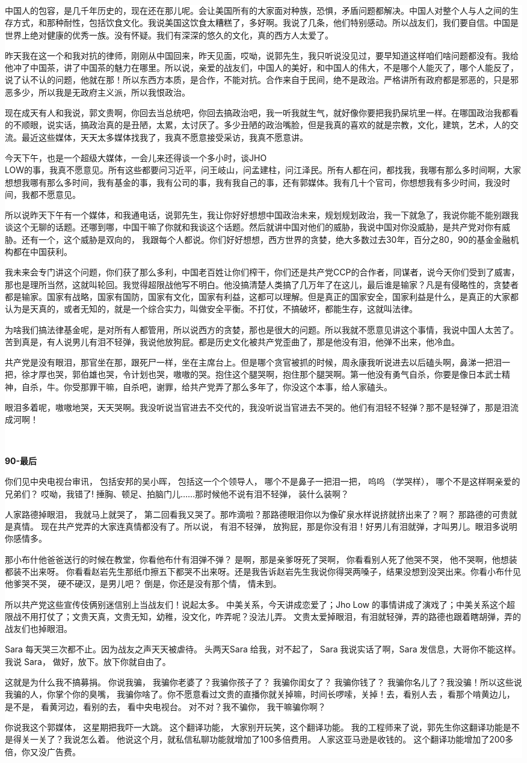 
中国人的包容，是几千年历史的，现在还在那儿呢。会让美国所有的大家面对种族，恐惧，矛盾问题都解决。中国人对整个人与人之间的生存方式，和那种耐性，包括饮食文化。我说美国这饮食太糟糕了，多好啊。我说了几条，他们特别感动。所以战友们，我们要自信。中国是世界上绝对健康的优秀一族。没有怀疑。我们有深深的悠久的文化，真的西方人太爱了。


昨天我在这一个和我对抗的律师，刚刚从中国回来，昨天见面，哎呦，说郭先生，我只听说没见过，要早知道这样咱们啥问题都没有。我给他冲了中国茶，讲了中国茶的魅力在哪里。所以说，亲爱的战友们，中国人的美好，和中国人的伟大，不是哪个人能灭了，哪个人能反了，说了认不认的问题，他就在那！所以东西方本质，是合作，不能对抗。合作来自于民间，绝不是政治。严格讲所有政府都是邪恶的，只是邪恶多少，所以我是无政府主义派，所以我恨政治。


现在成天有人和我说，郭文贵啊，你回去当总统吧，你回去搞政治吧，我一听我就生气，就好像你要把我扔屎坑里一样。在哪国政治我都看的不顺眼，说实话，搞政治真的是丑陋，太累，太讨厌了。多少丑陋的政治嘴脸，但是我真的喜欢的就是宗教，文化，建筑，艺术，人的交流。最近这些媒体，天天太多媒体找我了，我真不愿意接受采访，我真不愿意讲。


今天下午，也是一个超级大媒体，一会儿来还得谈一个多小时，谈JHO<br>LOW的事，我真不愿意见。所有这些都要问习近平，问王岐山，问孟建柱，问江泽民。所有人都在问，都找我，我哪有那么多时间啊，大家想想我哪有那么多时间，我有基金的事，我有公司的事，我有我自己的事，还有郭媒体。我有几十个官司，你想想我有多少时间，我没时间，我都不愿意见。


所以说昨天下午有一个媒体，和我通电话，说郭先生，我让你好好想想中国政治未来，规划规划政治，我一下就急了，我说你能不能别跟我谈这个无聊的话题。还哪到哪，中国干嘛了你就和我谈这个话题。然后就讲中国对他们的威胁，我说中国对你没威胁，是共产党对你有威胁。还有一个，这个威胁是双向的， 我跟每个人都说。你们好好想想，西方世界的贪婪，绝大多数过去30年，百分之80，90的基金金融机构都在中国获利。


我未来会专门讲这个问题，你们获了那么多利，中国老百姓让你们榨干，你们还是共产党CCP的合作者，同谋者，说今天你们受到了威害，那也是理所当然，这就叫轮回。我觉得超限战他写不明白。他没搞清楚人类搞了几万年了在这儿，最后谁是输家？凡是有侵略性的，贪婪者都是输家。国家有战略，国家有国防，国家有文化，国家有利益，这都可以理解。但是真正的国家安全，国家利益是什么，是真正的大家都认为是天真的，或者无知的，就是一个综合实力，叫做安全平衡。不打仗，不搞破坏，都能生存，这就叫法律。


为啥我们搞法律基金呢，是对所有人都管用，所以说西方的贪婪，那也是很大的问题。所以我就不愿意见讲这个事情，我说中国人太苦了。苦到真是，有人说男儿有泪不轻弹，我说他放狗屁。都是历史文化被共产党歪曲了，那是他没有泪，他弹不出来，他冷血。


共产党是没有眼泪，那官坐在那，跟死尸一样，坐在主席台上。但是哪个贪官被抓的时候，周永康我听说进去以后磕头啊，鼻涕一把泪一把，徐才厚也哭，郭伯雄也哭，令计划也哭，嗷嗷的哭。抱住这个腿哭啊，抱住那个腿哭啊。第一他没有勇气自杀，你要是像日本武士精神，自杀，牛。你受那罪干嘛，自杀吧，谢罪，给共产党弄了那么多年了，你没这个本事，给人家磕头。


眼泪多着呢，嗷嗷地哭，天天哭啊。我没听说当官进去不交代的，我没听说当官进去不哭的。他们有泪轻不轻弹？那不是轻弹了，那是泪流成河啊！


 

**90-最后**


你们见中央电视台审讯， 包括安邦的吴小晖， 包括这一个个领导人， 哪个不是鼻子一把泪一把， 呜呜 （学哭样）， 哪个不是这样啊亲爱的兄弟们？ 哎呦，我错了! 捶胸、顿足、拍脑门儿……那时候他不说有泪不轻弹， 装什么装啊？ 


人家路德掉眼泪， 我就马上就哭了， 第二回看我又哭了。那咋滴啦？那路德眼泪你以为像矿泉水样说挤就挤出来了？啊？ 那路德的可贵就是真情。 现在共产党弄的大家连真情都没有了。所以说， 有泪不轻弹， 放狗屁，那是你没有泪！好男儿有泪就弹，才叫男儿。眼泪多说明你感情多。 


那小布什他爸爸送行的时候在教堂，你看他布什有泪弹不弹？ 是啊，那是亲爹呀死了哭啊， 你看看别人死了他哭不哭， 他不哭啊，他想装都装不出来呀。 你看看赵岩先生那纸巾擦五下都哭不出来呀。还是我告诉赵岩先生我说你得哭两嗓子，结果没想到没哭出来。你看小布什见他爹哭不哭， 硬不硬汉，是男儿吧？ 倒是，你还是没有那个情， 情未到。


所以共产党这些宣传伎俩别迷信别上当战友们！说起太多。 中美关系，今天讲成恋爱了；Jho Low 的事情讲成了演戏了；中美关系这个超限战不用打仗了；文贵天真，文贵无知，幼稚，没文化，咋弄呢？没法儿弄。 文贵太爱掉眼泪，有泪就轻弹，弄的路德也跟着瞎胡弹，弄的战友们也掉眼泪。 


Sara 每天哭三次都不止。因为战友之声天天被虐待。 头两天Sara 给我，对不起了， Sara 我说实话了啊，Sara 发信息，大哥你不能这样。 我说 Sara， 做好，放下。放下你就自由了。 


这就是为什么我不搞募捐。 你说我骗， 我骗你老婆了？我骗你孩子了？ 我骗你闺女了？ 我骗你钱了？ 我骗你名儿了？我没骗！所以这些说我骗的人，你掌个你的臭嘴， 我骗你啥了。你不愿意看过文贵的直播你就关掉嘛，时间长啰嗦，关掉！去，看别人去 ，看那个啃黄边儿，是不是， 看黄河边，看别的去， 看中央电视台。 对不对？我不骗你， 我干嘛骗你啊？


你说我这个郭媒体， 这星期把我吓一大跳。 这个翻译功能， 大家别开玩笑，这个翻译功能。 我的工程师来了说，郭先生你这翻译功能是不是得关一关了？我说怎么着。 他说这个月，就私信私聊功能就增加了100多倍费用。 人家这亚马逊是收钱的。 这个翻译功能增加了200多倍，你又没广告费。 
